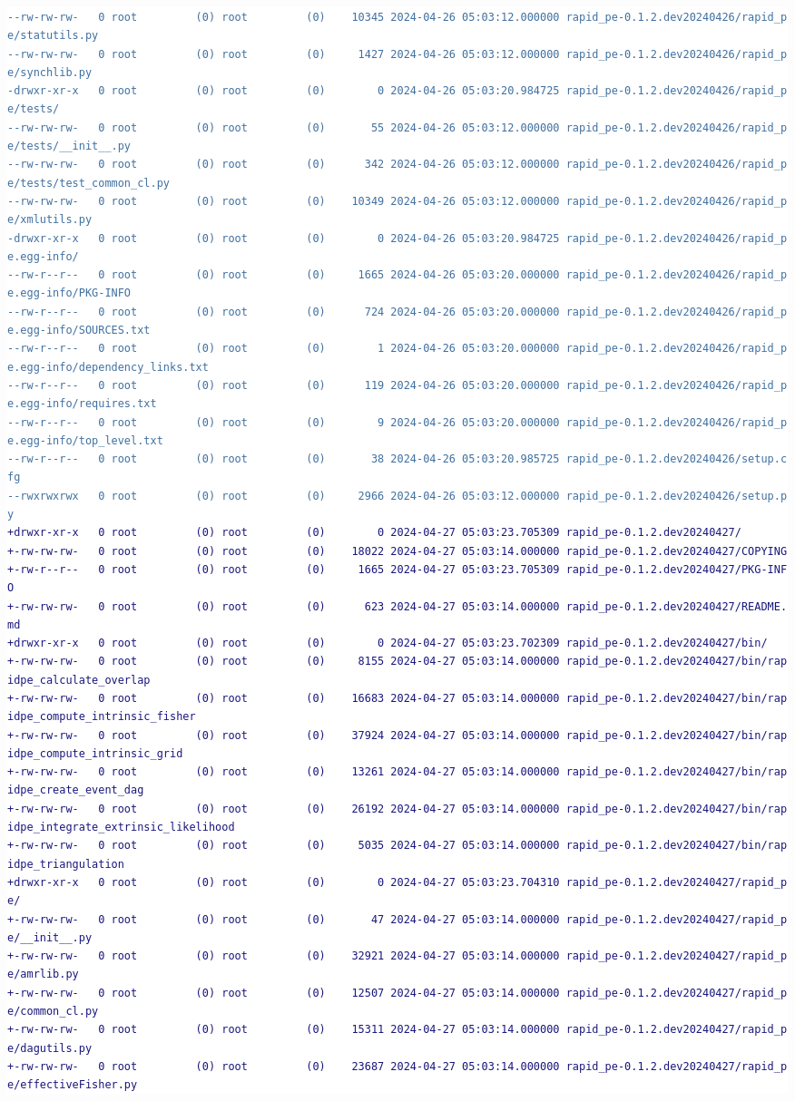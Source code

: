 ```diff
--rw-rw-rw-   0 root         (0) root         (0)    10345 2024-04-26 05:03:12.000000 rapid_pe-0.1.2.dev20240426/rapid_pe/statutils.py
--rw-rw-rw-   0 root         (0) root         (0)     1427 2024-04-26 05:03:12.000000 rapid_pe-0.1.2.dev20240426/rapid_pe/synchlib.py
-drwxr-xr-x   0 root         (0) root         (0)        0 2024-04-26 05:03:20.984725 rapid_pe-0.1.2.dev20240426/rapid_pe/tests/
--rw-rw-rw-   0 root         (0) root         (0)       55 2024-04-26 05:03:12.000000 rapid_pe-0.1.2.dev20240426/rapid_pe/tests/__init__.py
--rw-rw-rw-   0 root         (0) root         (0)      342 2024-04-26 05:03:12.000000 rapid_pe-0.1.2.dev20240426/rapid_pe/tests/test_common_cl.py
--rw-rw-rw-   0 root         (0) root         (0)    10349 2024-04-26 05:03:12.000000 rapid_pe-0.1.2.dev20240426/rapid_pe/xmlutils.py
-drwxr-xr-x   0 root         (0) root         (0)        0 2024-04-26 05:03:20.984725 rapid_pe-0.1.2.dev20240426/rapid_pe.egg-info/
--rw-r--r--   0 root         (0) root         (0)     1665 2024-04-26 05:03:20.000000 rapid_pe-0.1.2.dev20240426/rapid_pe.egg-info/PKG-INFO
--rw-r--r--   0 root         (0) root         (0)      724 2024-04-26 05:03:20.000000 rapid_pe-0.1.2.dev20240426/rapid_pe.egg-info/SOURCES.txt
--rw-r--r--   0 root         (0) root         (0)        1 2024-04-26 05:03:20.000000 rapid_pe-0.1.2.dev20240426/rapid_pe.egg-info/dependency_links.txt
--rw-r--r--   0 root         (0) root         (0)      119 2024-04-26 05:03:20.000000 rapid_pe-0.1.2.dev20240426/rapid_pe.egg-info/requires.txt
--rw-r--r--   0 root         (0) root         (0)        9 2024-04-26 05:03:20.000000 rapid_pe-0.1.2.dev20240426/rapid_pe.egg-info/top_level.txt
--rw-r--r--   0 root         (0) root         (0)       38 2024-04-26 05:03:20.985725 rapid_pe-0.1.2.dev20240426/setup.cfg
--rwxrwxrwx   0 root         (0) root         (0)     2966 2024-04-26 05:03:12.000000 rapid_pe-0.1.2.dev20240426/setup.py
+drwxr-xr-x   0 root         (0) root         (0)        0 2024-04-27 05:03:23.705309 rapid_pe-0.1.2.dev20240427/
+-rw-rw-rw-   0 root         (0) root         (0)    18022 2024-04-27 05:03:14.000000 rapid_pe-0.1.2.dev20240427/COPYING
+-rw-r--r--   0 root         (0) root         (0)     1665 2024-04-27 05:03:23.705309 rapid_pe-0.1.2.dev20240427/PKG-INFO
+-rw-rw-rw-   0 root         (0) root         (0)      623 2024-04-27 05:03:14.000000 rapid_pe-0.1.2.dev20240427/README.md
+drwxr-xr-x   0 root         (0) root         (0)        0 2024-04-27 05:03:23.702309 rapid_pe-0.1.2.dev20240427/bin/
+-rw-rw-rw-   0 root         (0) root         (0)     8155 2024-04-27 05:03:14.000000 rapid_pe-0.1.2.dev20240427/bin/rapidpe_calculate_overlap
+-rw-rw-rw-   0 root         (0) root         (0)    16683 2024-04-27 05:03:14.000000 rapid_pe-0.1.2.dev20240427/bin/rapidpe_compute_intrinsic_fisher
+-rw-rw-rw-   0 root         (0) root         (0)    37924 2024-04-27 05:03:14.000000 rapid_pe-0.1.2.dev20240427/bin/rapidpe_compute_intrinsic_grid
+-rw-rw-rw-   0 root         (0) root         (0)    13261 2024-04-27 05:03:14.000000 rapid_pe-0.1.2.dev20240427/bin/rapidpe_create_event_dag
+-rw-rw-rw-   0 root         (0) root         (0)    26192 2024-04-27 05:03:14.000000 rapid_pe-0.1.2.dev20240427/bin/rapidpe_integrate_extrinsic_likelihood
+-rw-rw-rw-   0 root         (0) root         (0)     5035 2024-04-27 05:03:14.000000 rapid_pe-0.1.2.dev20240427/bin/rapidpe_triangulation
+drwxr-xr-x   0 root         (0) root         (0)        0 2024-04-27 05:03:23.704310 rapid_pe-0.1.2.dev20240427/rapid_pe/
+-rw-rw-rw-   0 root         (0) root         (0)       47 2024-04-27 05:03:14.000000 rapid_pe-0.1.2.dev20240427/rapid_pe/__init__.py
+-rw-rw-rw-   0 root         (0) root         (0)    32921 2024-04-27 05:03:14.000000 rapid_pe-0.1.2.dev20240427/rapid_pe/amrlib.py
+-rw-rw-rw-   0 root         (0) root         (0)    12507 2024-04-27 05:03:14.000000 rapid_pe-0.1.2.dev20240427/rapid_pe/common_cl.py
+-rw-rw-rw-   0 root         (0) root         (0)    15311 2024-04-27 05:03:14.000000 rapid_pe-0.1.2.dev20240427/rapid_pe/dagutils.py
+-rw-rw-rw-   0 root         (0) root         (0)    23687 2024-04-27 05:03:14.000000 rapid_pe-0.1.2.dev20240427/rapid_pe/effectiveFisher.py
```